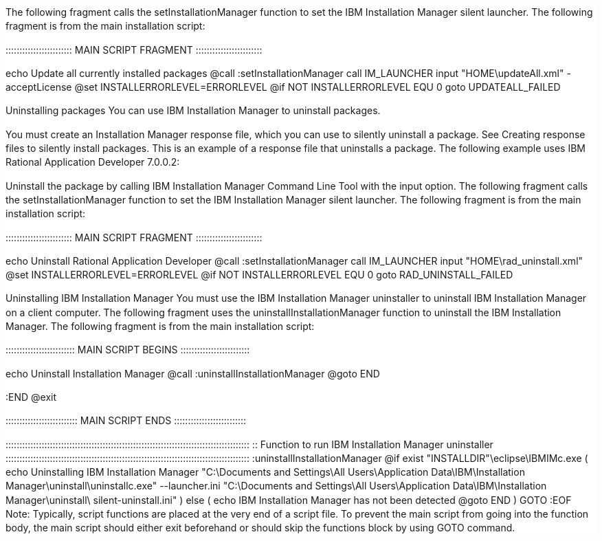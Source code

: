 The following fragment calls the setInstallationManager function to set
the IBM Installation Manager silent launcher. The following fragment is
from the main installation script:

:::::::::::::::::::::::: MAIN SCRIPT FRAGMENT ::::::::::::::::::::::::

echo Update all currently installed packages @call
:setInstallationManager call IM_LAUNCHER input "HOME\updateAll.xml"
-acceptLicense @set INSTALLERRORLEVEL=ERRORLEVEL @if NOT
INSTALLERRORLEVEL EQU 0 goto UPDATEALL_FAILED

Uninstalling packages You can use IBM Installation Manager to uninstall
packages.

You must create an Installation Manager response file, which you can use
to silently uninstall a package. See Creating response files to silently
install packages. This is an example of a response file that uninstalls
a package. The following example uses IBM Rational Application Developer
7.0.0.2:

Uninstall the package by calling IBM Installation Manager Command Line
Tool with the input option. The following fragment calls the
setInstallationManager function to set the IBM Installation Manager
silent launcher. The following fragment is from the main installation
script:

:::::::::::::::::::::::: MAIN SCRIPT FRAGMENT ::::::::::::::::::::::::

echo Uninstall Rational Application Developer @call
:setInstallationManager call IM_LAUNCHER input "HOME\rad_uninstall.xml"
@set INSTALLERRORLEVEL=ERRORLEVEL @if NOT INSTALLERRORLEVEL EQU 0 goto
RAD_UNINSTALL_FAILED

Uninstalling IBM Installation Manager You must use the IBM Installation
Manager uninstaller to uninstall IBM Installation Manager on a client
computer. The following fragment uses the uninstallInstallationManager
function to uninstall the IBM Installation Manager. The following
fragment is from the main installation script:

::::::::::::::::::::::::: MAIN SCRIPT BEGINS :::::::::::::::::::::::::

echo Uninstall Installation Manager @call :uninstallInstallationManager
@goto END

:END @exit

:::::::::::::::::::::::::: MAIN SCRIPT ENDS ::::::::::::::::::::::::::

::::::::::::::::::::::::::::::::::::::::::::::::::::::::::::::::::::::::::::::::::::::::
:: Function to run IBM Installation Manager uninstaller
::::::::::::::::::::::::::::::::::::::::::::::::::::::::::::::::::::::::::::::::::::::::
:uninstallInstallationManager @if exist "INSTALLDIR"\eclipse\IBMIMc.exe
( echo Uninstalling IBM Installation Manager "C:\Documents and
Settings\All Users\Application Data\IBM\Installation
Manager\uninstall\uninstallc.exe" --launcher.ini "C:\Documents and
Settings\All Users\Application Data\IBM\Installation Manager\uninstall\\
silent-uninstall.ini" ) else ( echo IBM Installation Manager has not
been detected @goto END ) GOTO :EOF Note: Typically, script functions
are placed at the very end of a script file. To prevent the main script
from going into the function body, the main script should either exit
beforehand or should skip the functions block by using GOTO command.
